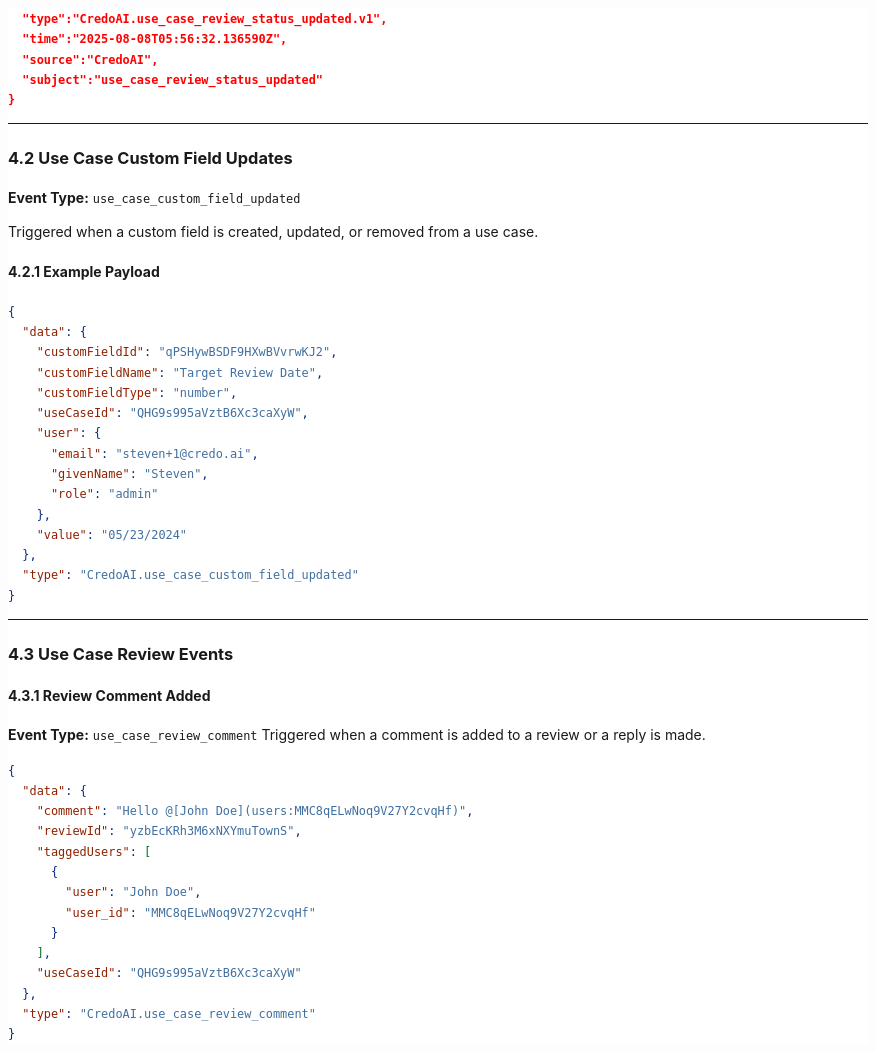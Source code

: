 ```json
  "type":"CredoAI.use_case_review_status_updated.v1",
  "time":"2025-08-08T05:56:32.136590Z",
  "source":"CredoAI",
  "subject":"use_case_review_status_updated"
}
```

---

<a name="42-use-case-custom-field-updates"></a>
### 4.2 Use Case Custom Field Updates

**Event Type:** `use_case_custom_field_updated`

Triggered when a custom field is created, updated, or removed from a use case.

<a name="421-example-payload"></a>
#### 4.2.1 Example Payload

```json
{
  "data": {
    "customFieldId": "qPSHywBSDF9HXwBVvrwKJ2",
    "customFieldName": "Target Review Date",
    "customFieldType": "number",
    "useCaseId": "QHG9s995aVztB6Xc3caXyW",
    "user": {
      "email": "steven+1@credo.ai",
      "givenName": "Steven",
      "role": "admin"
    },
    "value": "05/23/2024"
  },
  "type": "CredoAI.use_case_custom_field_updated"
}
```

---

<a name="43-use-case-review-events"></a>
### 4.3 Use Case Review Events

<a name="431-review-comment-added"></a>
#### 4.3.1 Review Comment Added

**Event Type:** `use_case_review_comment`
Triggered when a comment is added to a review or a reply is made.

```json
{
  "data": {
    "comment": "Hello @[John Doe](users:MMC8qELwNoq9V27Y2cvqHf)",
    "reviewId": "yzbEcKRh3M6xNXYmuTownS",
    "taggedUsers": [
      {
        "user": "John Doe",
        "user_id": "MMC8qELwNoq9V27Y2cvqHf"
      }
    ],
    "useCaseId": "QHG9s995aVztB6Xc3caXyW"
  },
  "type": "CredoAI.use_case_review_comment"
}
```
